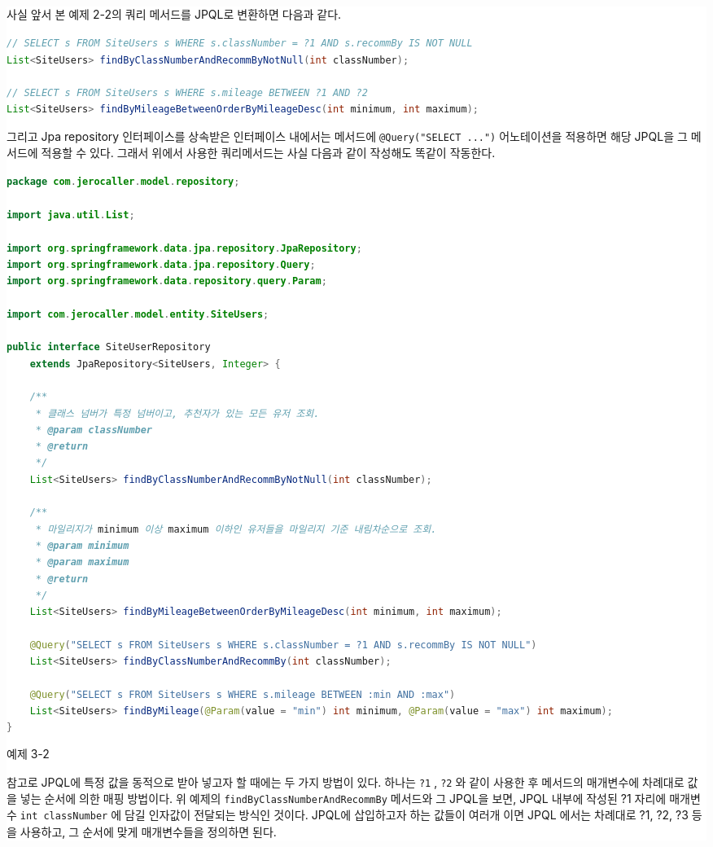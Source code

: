 사실 앞서 본 예제 2-2의 쿼리 메서드를 JPQL로 변환하면 다음과 같다.

```java
// SELECT s FROM SiteUsers s WHERE s.classNumber = ?1 AND s.recommBy IS NOT NULL
List<SiteUsers> findByClassNumberAndRecommByNotNull(int classNumber);
	
// SELECT s FROM SiteUsers s WHERE s.mileage BETWEEN ?1 AND ?2
List<SiteUsers> findByMileageBetweenOrderByMileageDesc(int minimum, int maximum);
```

그리고 Jpa repository 인터페이스를 상속받은 인터페이스 내에서는 메서드에 `@Query("SELECT ...")` 어노테이션을 적용하면 해당 JPQL을 그 메서드에 적용할 수 있다. 그래서 위에서 사용한 쿼리메서드는 사실 다음과 같이 작성해도 똑같이 작동한다.

```java
package com.jerocaller.model.repository;

import java.util.List;

import org.springframework.data.jpa.repository.JpaRepository;
import org.springframework.data.jpa.repository.Query;
import org.springframework.data.repository.query.Param;

import com.jerocaller.model.entity.SiteUsers;

public interface SiteUserRepository 
	extends JpaRepository<SiteUsers, Integer> {
	
	/**
	 * 클래스 넘버가 특정 넘버이고, 추천자가 있는 모든 유저 조회.
	 * @param classNumber
	 * @return
	 */
	List<SiteUsers> findByClassNumberAndRecommByNotNull(int classNumber);
	
	/**
	 * 마일리지가 minimum 이상 maximum 이하인 유저들을 마일리지 기준 내림차순으로 조회.
	 * @param minimum
	 * @param maximum
	 * @return
	 */
	List<SiteUsers> findByMileageBetweenOrderByMileageDesc(int minimum, int maximum);
	
	@Query("SELECT s FROM SiteUsers s WHERE s.classNumber = ?1 AND s.recommBy IS NOT NULL")
	List<SiteUsers> findByClassNumberAndRecommBy(int classNumber);
	
	@Query("SELECT s FROM SiteUsers s WHERE s.mileage BETWEEN :min AND :max")
	List<SiteUsers> findByMileage(@Param(value = "min") int minimum, @Param(value = "max") int maximum);
}
```

예제 3-2

참고로 JPQL에 특정 값을 동적으로 받아 넣고자 할 때에는 두 가지 방법이 있다. 하나는 `?1` , `?2` 와 같이 사용한 후 메서드의 매개변수에 차례대로 값을 넣는 순서에 의한 매핑 방법이다. 위 예제의 `findByClassNumberAndRecommBy` 메서드와 그 JPQL을 보면, JPQL 내부에 작성된 ?1 자리에 매개변수 `int classNumber` 에 담길 인자값이 전달되는 방식인 것이다. JPQL에 삽입하고자 하는 값들이 여러개 이면 JPQL 에서는 차례대로 ?1, ?2, ?3 등을 사용하고, 그 순서에 맞게 매개변수들을 정의하면 된다. 
